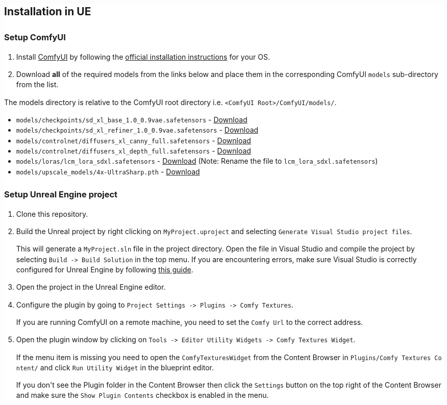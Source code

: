 ## Installation in UE

### Setup ComfyUI

1. Install [ComfyUI](https://github.com/comfyanonymous/ComfyUI) by following the [official installation instructions](https://github.com/comfyanonymous/ComfyUI?tab=readme-ov-file#installing) for your OS.

2. Download **all** of the required models from the links below and place them in the corresponding ComfyUI `models` sub-directory from the list.

The models directory is relative to the ComfyUI root directory i.e. `<ComfyUI Root>/ComfyUI/models/`.

- `models/checkpoints/sd_xl_base_1.0_0.9vae.safetensors` - [Download](https://huggingface.co/stabilityai/stable-diffusion-xl-base-1.0/blob/main/sd_xl_base_1.0_0.9vae.safetensors)
- `models/checkpoints/sd_xl_refiner_1.0_0.9vae.safetensors` - [Download](https://huggingface.co/stabilityai/stable-diffusion-xl-refiner-1.0/blob/main/sd_xl_refiner_1.0_0.9vae.safetensors)
- `models/controlnet/diffusers_xl_canny_full.safetensors` - [Download](https://huggingface.co/lllyasviel/sd_control_collection/blob/main/diffusers_xl_canny_full.safetensors)
- `models/controlnet/diffusers_xl_depth_full.safetensors` - [Download](https://huggingface.co/lllyasviel/sd_control_collection/blob/main/diffusers_xl_depth_full.safetensors)
- `models/loras/lcm_lora_sdxl.safetensors` - [Download](https://huggingface.co/latent-consistency/lcm-lora-sdxl/blob/main/pytorch_lora_weights.safetensors) (Note: Rename the file to `lcm_lora_sdxl.safetensors`)
- `models/upscale_models/4x-UltraSharp.pth` - [Download](https://huggingface.co/lokCX/4x-Ultrasharp/blob/main/4x-UltraSharp.pth)

### Setup Unreal Engine project

1. Clone this repository.

2. Build the Unreal project by right clicking on `MyProject.uproject` and selecting `Generate Visual Studio project files`.

    This will generate a `MyProject.sln` file in the project directory. Open the file in Visual Studio and compile the project by selecting `Build -> Build Solution` in the top menu. If you are encountering errors, make sure Visual Studio is correctly configured for Unreal Engine by following [this guide](https://docs.unrealengine.com/5.3/en-US/setting-up-visual-studio-development-environment-for-cplusplus-projects-in-unreal-engine/).

3. Open the project in the Unreal Engine editor.

4. Configure the plugin by going to `Project Settings -> Plugins -> Comfy Textures`.

    If you are running ComfyUI on a remote machine, you need to set the `Comfy Url` to the correct address.

5. Open the plugin window by clicking on `Tools -> Editor Utility Widgets -> Comfy Textures Widget`.

    If the menu item is missing you need to open the `ComfyTexturesWidget` from the Content Browser in `Plugins/Comfy Textures Content/` and click `Run Utility Widget` in the blueprint editor.

   If you don't see the Plugin folder in the Content Browser then click the `Settings` button on the top right of the Content Browser and make sure the `Show Plugin Contents` checkbox is enabled in the menu.
